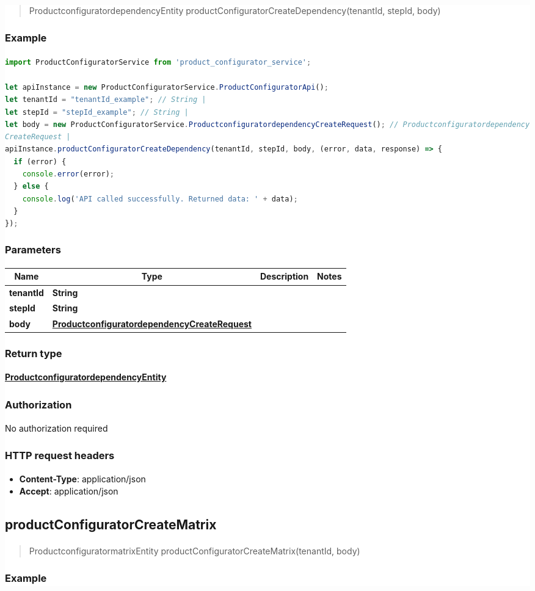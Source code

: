 > ProductconfiguratordependencyEntity productConfiguratorCreateDependency(tenantId, stepId, body)



### Example

```javascript
import ProductConfiguratorService from 'product_configurator_service';

let apiInstance = new ProductConfiguratorService.ProductConfiguratorApi();
let tenantId = "tenantId_example"; // String | 
let stepId = "stepId_example"; // String | 
let body = new ProductConfiguratorService.ProductconfiguratordependencyCreateRequest(); // ProductconfiguratordependencyCreateRequest | 
apiInstance.productConfiguratorCreateDependency(tenantId, stepId, body, (error, data, response) => {
  if (error) {
    console.error(error);
  } else {
    console.log('API called successfully. Returned data: ' + data);
  }
});
```

### Parameters


Name | Type | Description  | Notes
------------- | ------------- | ------------- | -------------
 **tenantId** | **String**|  | 
 **stepId** | **String**|  | 
 **body** | [**ProductconfiguratordependencyCreateRequest**](ProductconfiguratordependencyCreateRequest.md)|  | 

### Return type

[**ProductconfiguratordependencyEntity**](ProductconfiguratordependencyEntity.md)

### Authorization

No authorization required

### HTTP request headers

- **Content-Type**: application/json
- **Accept**: application/json


## productConfiguratorCreateMatrix

> ProductconfiguratormatrixEntity productConfiguratorCreateMatrix(tenantId, body)



### Example
